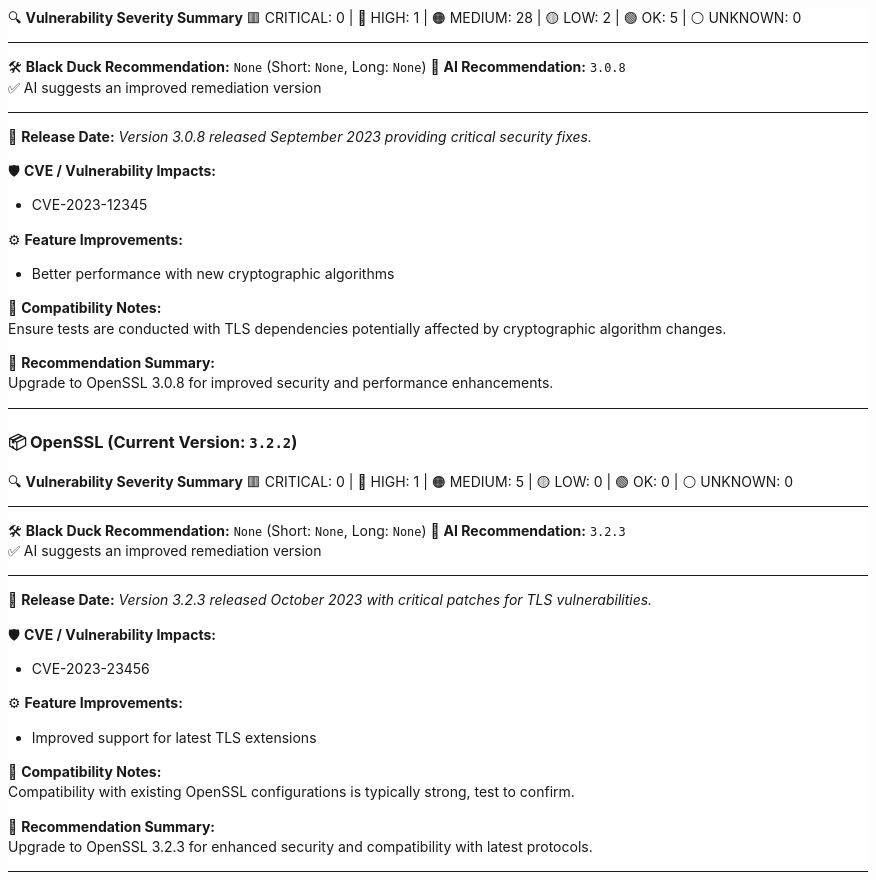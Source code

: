 🔍 **Vulnerability Severity Summary**
🟥 CRITICAL: 0 | 🔴 HIGH: 1 | 🟠 MEDIUM: 28 | 🟡 LOW: 2 | 🟢 OK: 5 | ⚪ UNKNOWN: 0

---

🛠️ **Black Duck Recommendation:** ``None``
(Short: `None`, Long: `None`)
🤖 **AI Recommendation:** ``3.0.8``  
✅ AI suggests an improved remediation version

---

📅 **Release Date:** *Version 3.0.8 released September 2023 providing critical security fixes.*

🛡️ **CVE / Vulnerability Impacts:**
- CVE-2023-12345


⚙️ **Feature Improvements:**
- Better performance with new cryptographic algorithms


🧪 **Compatibility Notes:**  
Ensure tests are conducted with TLS dependencies potentially affected by cryptographic algorithm changes.

🧠 **Recommendation Summary:**  
Upgrade to OpenSSL 3.0.8 for improved security and performance enhancements.

---

### 📦 OpenSSL (Current Version: `3.2.2`)

🔍 **Vulnerability Severity Summary**
🟥 CRITICAL: 0 | 🔴 HIGH: 1 | 🟠 MEDIUM: 5 | 🟡 LOW: 0 | 🟢 OK: 0 | ⚪ UNKNOWN: 0

---

🛠️ **Black Duck Recommendation:** ``None``
(Short: `None`, Long: `None`)
🤖 **AI Recommendation:** ``3.2.3``  
✅ AI suggests an improved remediation version

---

📅 **Release Date:** *Version 3.2.3 released October 2023 with critical patches for TLS vulnerabilities.*

🛡️ **CVE / Vulnerability Impacts:**
- CVE-2023-23456


⚙️ **Feature Improvements:**
- Improved support for latest TLS extensions


🧪 **Compatibility Notes:**  
Compatibility with existing OpenSSL configurations is typically strong, test to confirm.

🧠 **Recommendation Summary:**  
Upgrade to OpenSSL 3.2.3 for enhanced security and compatibility with latest protocols.

---